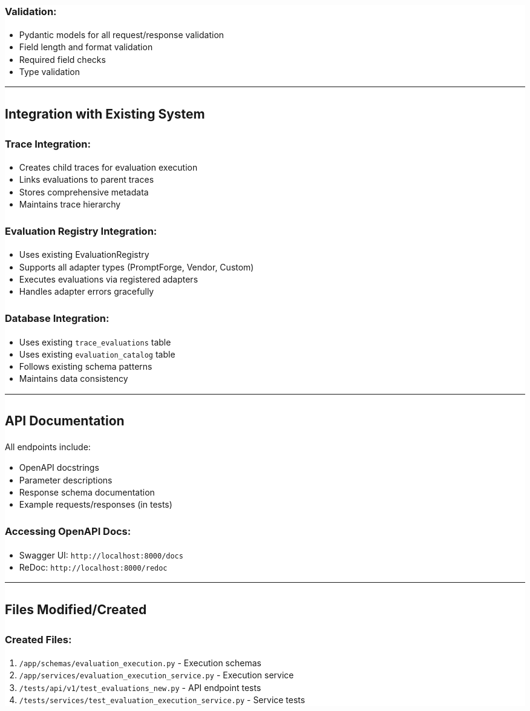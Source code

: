 ### Validation:
- Pydantic models for all request/response validation
- Field length and format validation
- Required field checks
- Type validation

---

## Integration with Existing System

### Trace Integration:
- Creates child traces for evaluation execution
- Links evaluations to parent traces
- Stores comprehensive metadata
- Maintains trace hierarchy

### Evaluation Registry Integration:
- Uses existing EvaluationRegistry
- Supports all adapter types (PromptForge, Vendor, Custom)
- Executes evaluations via registered adapters
- Handles adapter errors gracefully

### Database Integration:
- Uses existing `trace_evaluations` table
- Uses existing `evaluation_catalog` table
- Follows existing schema patterns
- Maintains data consistency

---

## API Documentation

All endpoints include:
- OpenAPI docstrings
- Parameter descriptions
- Response schema documentation
- Example requests/responses (in tests)

### Accessing OpenAPI Docs:
- Swagger UI: `http://localhost:8000/docs`
- ReDoc: `http://localhost:8000/redoc`

---

## Files Modified/Created

### Created Files:
1. `/app/schemas/evaluation_execution.py` - Execution schemas
2. `/app/services/evaluation_execution_service.py` - Execution service
3. `/tests/api/v1/test_evaluations_new.py` - API endpoint tests
4. `/tests/services/test_evaluation_execution_service.py` - Service tests
